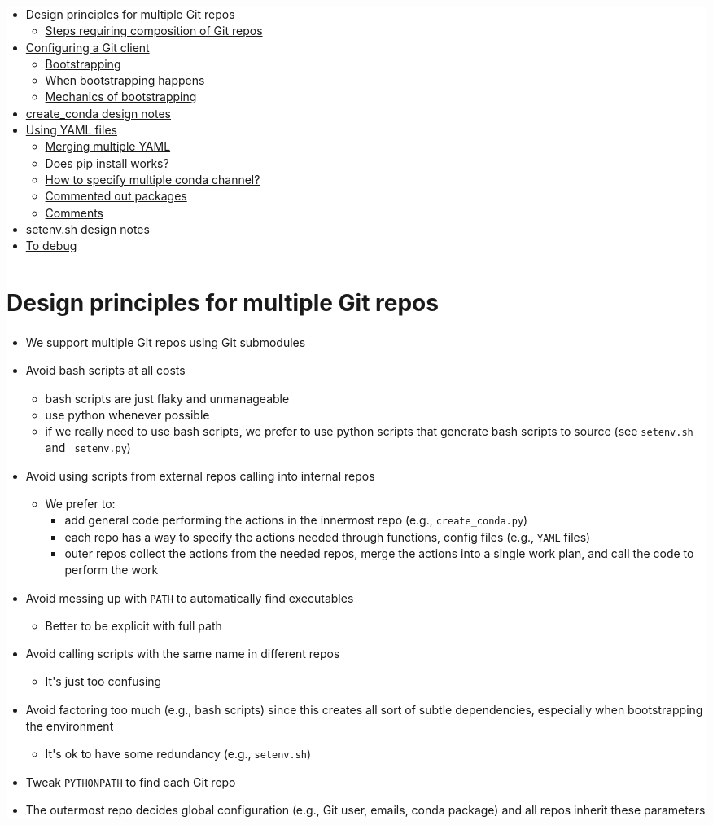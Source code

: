 

-   [Design principles for multiple Git repos](#design-principles-for-multiple-git-repos)
    -   [Steps requiring composition of Git repos](#steps-requiring-composition-of-git-repos)
-   [Configuring a Git client](#configuring-a-git-client)
    -   [Bootstrapping](#bootstrapping)
    -   [When bootstrapping happens](#when-bootstrapping-happens)
    -   [Mechanics of bootstrapping](#mechanics-of-bootstrapping)
-   [create_conda design notes](#create_conda-design-notes)
-   [Using YAML files](#using-yaml-files)
    -   [Merging multiple YAML](#merging-multiple-yaml)
    -   [Does pip install works?](#does-pip-install-works)
    -   [How to specify multiple conda channel?](#how-to-specify-multiple-conda-channel)
    -   [Commented out packages](#commented-out-packages)
    -   [Comments](#comments)
-   [setenv.sh design notes](#setenvsh-design-notes)
-   [To debug](#to-debug)



# Design principles for multiple Git repos

-   We support multiple Git repos using Git submodules

-   Avoid bash scripts at all costs

    -   bash scripts are just flaky and unmanageable
    -   use python whenever possible
    -   if we really need to use bash scripts, we prefer to use python scripts
        that generate bash scripts to source (see `setenv.sh` and `_setenv.py`)

-   Avoid using scripts from external repos calling into internal repos

    -   We prefer to:
        -   add general code performing the actions in the innermost repo (e.g.,
            `create_conda.py`)
        -   each repo has a way to specify the actions needed through functions,
            config files (e.g., `YAML` files)
        -   outer repos collect the actions from the needed repos, merge the
            actions into a single work plan, and call the code to perform the
            work

-   Avoid messing up with `PATH` to automatically find executables

    -   Better to be explicit with full path

-   Avoid calling scripts with the same name in different repos

    -   It's just too confusing

-   Avoid factoring too much (e.g., bash scripts) since this creates all sort of
    subtle dependencies, especially when bootstrapping the environment

    -   It's ok to have some redundancy (e.g., `setenv.sh`)

-   Tweak `PYTHONPATH` to find each Git repo

-   The outermost repo decides global configuration (e.g., Git user, emails,
    conda package) and all repos inherit these parameters
